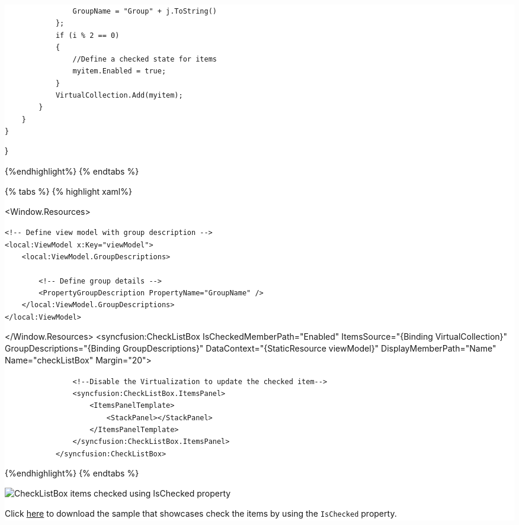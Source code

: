                     GroupName = "Group" + j.ToString() 
                };
                if (i % 2 == 0)
                {
                    //Define a checked state for items
                    myitem.Enabled = true;
                }
                VirtualCollection.Add(myitem);
            }
        }
    }
}

{%endhighlight%}
{% endtabs %}

{% tabs %}
{% highlight xaml%}

<Window.Resources>
    
    <!-- Define view model with group description -->
    <local:ViewModel x:Key="viewModel">
        <local:ViewModel.GroupDescriptions>
            
            <!-- Define group details -->
            <PropertyGroupDescription PropertyName="GroupName" />
        </local:ViewModel.GroupDescriptions>
    </local:ViewModel>
</Window.Resources>
<Grid>
    <syncfusion:CheckListBox IsCheckedMemberPath="Enabled"
                             ItemsSource="{Binding VirtualCollection}"
                             GroupDescriptions="{Binding GroupDescriptions}"
                             DataContext="{StaticResource viewModel}"
                             DisplayMemberPath="Name" 
                             Name="checkListBox"
                             Margin="20">

                    <!--Disable the Virtualization to update the checked item-->
                    <syncfusion:CheckListBox.ItemsPanel>
                        <ItemsPanelTemplate>
                            <StackPanel></StackPanel>
                        </ItemsPanelTemplate>
                    </syncfusion:CheckListBox.ItemsPanel>
                </syncfusion:CheckListBox>
</Grid>

{%endhighlight%}
{% endtabs %}

![CheckListBox items checked using IsChecked property](item-Selection_images/CheckedItems_property.png)

Click [here](https://github.com/SyncfusionExamples/wpf-checked-listbox-examples/tree/master/Samples/CheckItem-By-Property) to download the sample that showcases check the items by using the `IsChecked` property.
